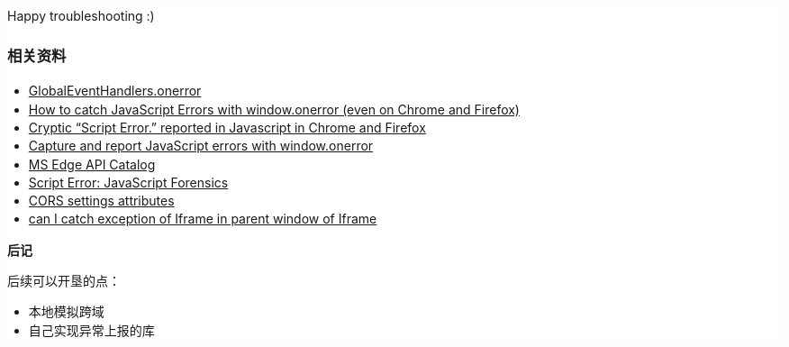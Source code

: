 Happy troubleshooting :)


### 相关资料

* [GlobalEventHandlers.onerror](https://developer.mozilla.org/en-US/docs/Web/API/GlobalEventHandlers/onerror)
* [How to catch JavaScript Errors with window.onerror (even on Chrome and Firefox)](https://danlimerick.wordpress.com/2014/01/18/how-to-catch-javascript-errors-with-window-onerror-even-on-chrome-and-firefox/)
* [Cryptic “Script Error.” reported in Javascript in Chrome and Firefox](https://stackoverflow.com/questions/5913978/cryptic-script-error-reported-in-javascript-in-chrome-and-firefox)
* [Capture and report JavaScript errors with window.onerror](https://blog.sentry.io/2016/01/04/client-javascript-reporting-window-onerror.html)
* [MS Edge API Catalog](https://developer.microsoft.com/en-us/microsoft-edge/platform/catalog/?page=1&q=queryselector)
* [Script Error: JavaScript Forensics](https://trackjs.com/blog/script-error-javascript-forensics/)
* [CORS settings attributes](https://developer.mozilla.org/en-US/docs/Web/HTML/CORS_settings_attributes)
* [can I catch exception of Iframe in parent window of Iframe](https://stackoverflow.com/questions/6327128/can-i-catch-exception-of-iframe-in-parent-window-of-iframe)


**后记**

后续可以开垦的点：

- 本地模拟跨域
- 自己实现异常上报的库
